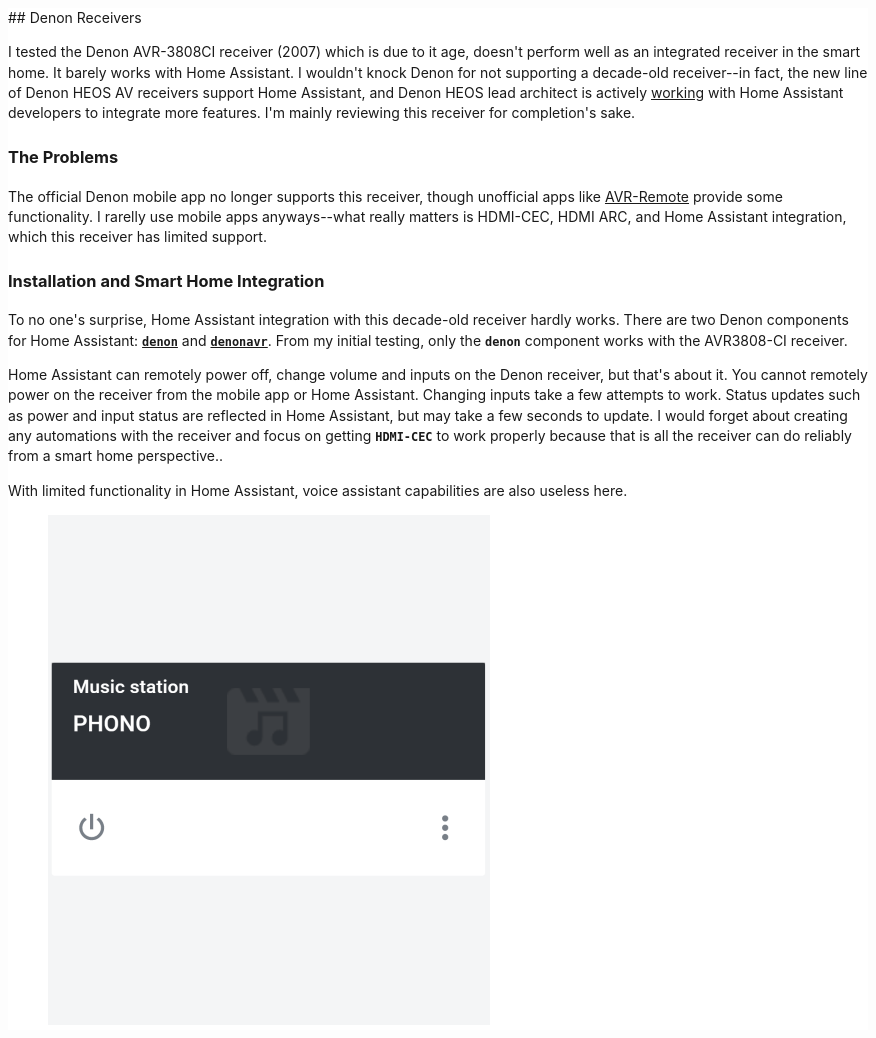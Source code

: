 <p></p>
## Denon Receivers

I tested the Denon AVR-3808CI receiver (2007) which is due to it age, doesn't perform well as an integrated receiver in the smart home. It barely works with Home Assistant. I wouldn't knock Denon for not supporting a decade-old receiver--in fact, the new line of Denon HEOS AV receivers support Home Assistant, and Denon HEOS lead architect is actively [working](https://www.home-assistant.io/blog/2019/04/24/release-92/) with Home Assistant developers to integrate more features. I'm mainly reviewing this receiver for completion's sake.

### The Problems

The official Denon mobile app no longer supports this receiver, though unofficial apps like [AVR-Remote](https://play.google.com/store/apps/details?id=de.pskiwi.avrremote) provide some functionality. I rarelly use mobile apps anyways--what really matters is HDMI-CEC, HDMI ARC, and Home Assistant integration, which this receiver has limited support.

### Installation and Smart Home Integration

To no one's surprise, Home Assistant integration with this decade-old receiver hardly works. There are two Denon components for Home Assistant: [**``denon``**](https://www.home-assistant.io/components/denon/) and [**``denonavr``**](https://www.home-assistant.io/components/denonavr/). From my initial testing, only the **``denon``** component works with the AVR3808-CI receiver.

Home Assistant can remotely power off, change volume and inputs on the Denon receiver, but that's about it. You cannot remotely power on the receiver from the mobile app or Home Assistant. Changing inputs take a few attempts to work. Status updates such as power and input status are reflected in Home Assistant, but may take a few seconds to update. I would forget about creating any automations with the receiver and focus on getting **``HDMI-CEC``** to work properly because that is all the receiver can do reliably from a smart home perspective..

With limited functionality in Home Assistant, voice assistant capabilities are also useless here.

<div class="row">
	<!-- Break -->
	<div class="6u 12u$(medium)">
	  <figure class="fourthtest">
        <img src="assets/images/integrations/denon-ha.png" />
        <figcaption>